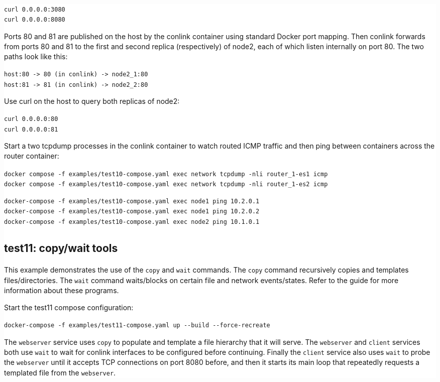 ```
curl 0.0.0.0:3080
curl 0.0.0.0:8080
```

Ports 80 and 81 are published on the host by the conlink container
using standard Docker port mapping. Then conlink forwards from ports
80 and 81 to the first and second replica (respectively) of node2,
each of which listen internally on port 80. The two paths look like
this:

```
host:80 -> 80 (in conlink) -> node2_1:80
host:81 -> 81 (in conlink) -> node2_2:80
```

Use curl on the host to query both replicas of node2:

```
curl 0.0.0.0:80
curl 0.0.0.0:81
```

Start a two tcpdump processes in the conlink container to watch
routed ICMP traffic and then ping between containers across the router
container:

```
docker compose -f examples/test10-compose.yaml exec network tcpdump -nli router_1-es1 icmp
docker compose -f examples/test10-compose.yaml exec network tcpdump -nli router_1-es2 icmp
```

```
docker-compose -f examples/test10-compose.yaml exec node1 ping 10.2.0.1
docker-compose -f examples/test10-compose.yaml exec node1 ping 10.2.0.2
docker-compose -f examples/test10-compose.yaml exec node2 ping 10.1.0.1

```

## test11: copy/wait tools

This example demonstrates the use of the `copy` and `wait` commands.
The `copy` command recursively copies and templates files/directories.
The `wait` command waits/blocks on certain file and network
events/states. Refer to the guide for more information about these
programs.

Start the test11 compose configuration:

```
docker-compose -f examples/test11-compose.yaml up --build --force-recreate
```

The `webserver` service uses `copy` to populate and
template a file hierarchy that it will serve. The `webserver` and
`client` services both use `wait` to wait for conlink
interfaces to be configured before continuing. Finally the `client`
service also uses `wait` to probe the `webserver` until it accepts
TCP connections on port 8080 before, and then it starts its main loop
that repeatedly requests a templated file from the `webserver`.
